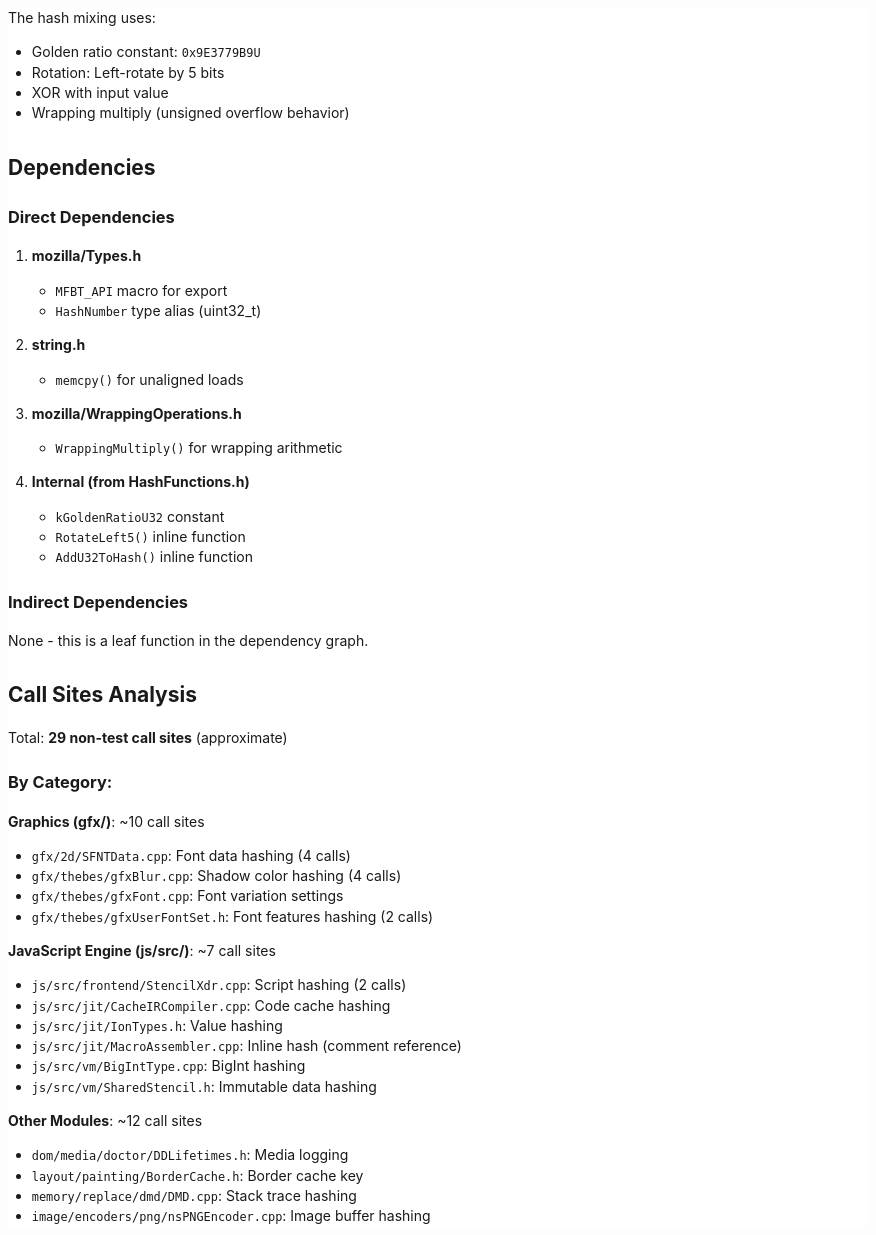 The hash mixing uses:
- Golden ratio constant: `0x9E3779B9U`
- Rotation: Left-rotate by 5 bits
- XOR with input value
- Wrapping multiply (unsigned overflow behavior)

## Dependencies

### Direct Dependencies
1. **mozilla/Types.h**
   - `MFBT_API` macro for export
   - `HashNumber` type alias (uint32_t)

2. **string.h**
   - `memcpy()` for unaligned loads

3. **mozilla/WrappingOperations.h**
   - `WrappingMultiply()` for wrapping arithmetic

4. **Internal (from HashFunctions.h)**
   - `kGoldenRatioU32` constant
   - `RotateLeft5()` inline function
   - `AddU32ToHash()` inline function

### Indirect Dependencies
None - this is a leaf function in the dependency graph.

## Call Sites Analysis

Total: **29 non-test call sites** (approximate)

### By Category:

**Graphics (gfx/)**: ~10 call sites
- `gfx/2d/SFNTData.cpp`: Font data hashing (4 calls)
- `gfx/thebes/gfxBlur.cpp`: Shadow color hashing (4 calls)
- `gfx/thebes/gfxFont.cpp`: Font variation settings
- `gfx/thebes/gfxUserFontSet.h`: Font features hashing (2 calls)

**JavaScript Engine (js/src/)**: ~7 call sites
- `js/src/frontend/StencilXdr.cpp`: Script hashing (2 calls)
- `js/src/jit/CacheIRCompiler.cpp`: Code cache hashing
- `js/src/jit/IonTypes.h`: Value hashing
- `js/src/jit/MacroAssembler.cpp`: Inline hash (comment reference)
- `js/src/vm/BigIntType.cpp`: BigInt hashing
- `js/src/vm/SharedStencil.h`: Immutable data hashing

**Other Modules**: ~12 call sites
- `dom/media/doctor/DDLifetimes.h`: Media logging
- `layout/painting/BorderCache.h`: Border cache key
- `memory/replace/dmd/DMD.cpp`: Stack trace hashing
- `image/encoders/png/nsPNGEncoder.cpp`: Image buffer hashing
